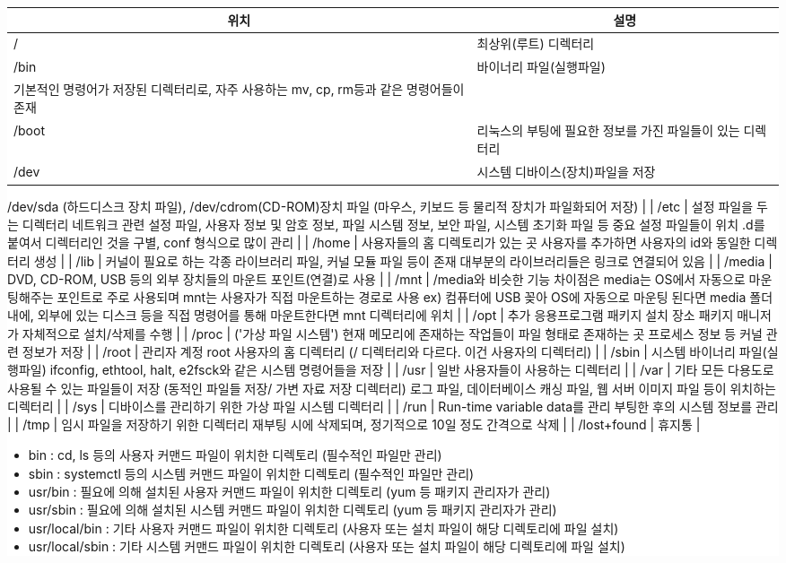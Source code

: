 
| 위치 | 설명 |
| --- | --- |
| / | 최상위(루트) 디렉터리 |
| /bin | 바이너리 파일(실행파일)
기본적인 명령어가 저장된 디렉터리로, 자주 사용하는 mv, cp, rm등과 같은 명령어들이 존재 |
| /boot | 리눅스의 부팅에 필요한 정보를 가진 파일들이 있는 디렉터리 |
| /dev | 시스템 디바이스(장치)파일을 저장
/dev/sda (하드디스크 장치 파일), /dev/cdrom(CD-ROM)장치 파일 
(마우스, 키보드 등 물리적 장치가 파일화되어 저장) |
| /etc | 설정 파일을 두는 디렉터리
네트워크 관련 설정 파일, 사용자 정보 및 암호 정보, 파일 시스템 정보, 보안 파일, 시스템 초기화 파일 등 중요 설정 파일들이 위치
.d를 붙여서 디렉터리인 것을 구별, conf 형식으로 많이 관리 |
| /home | 사용자들의 홈 디렉토리가 있는 곳
사용자를 추가하면 사용자의 id와 동일한 디렉터리 생성 |
| /lib | 커널이 필요로 하는 각종 라이브러리 파일, 커널 모듈 파일 등이 존재
대부분의 라이브러리들은 링크로 연결되어 있음 |
| /media | DVD, CD-ROM, USB 등의 외부 장치들의 마운트 포인트(연결)로 사용 |
| /mnt | /media와 비슷한 기능
차이점은 media는 OS에서 자동으로 마운팅해주는 포인트로 주로 사용되며
mnt는 사용자가 직접 마운트하는 경로로 사용
ex) 컴퓨터에 USB 꽂아 OS에 자동으로 마운팅 된다면 media 폴더 내에,
외부에 있는 디스크 등을 직접 명령어를 통해 마운트한다면 mnt 디렉터리에 위치 |
| /opt | 추가 응용프로그램 패키지 설치 장소
패키지 매니저가 자체적으로 설치/삭제를 수행 |
| /proc | ('가상 파일 시스템') 현재 메모리에 존재하는 작업들이 파일 형태로 존재하는 곳
프로세스 정보 등 커널 관련 정보가 저장 |
| /root | 관리자 계정 root 사용자의 홈 디렉터리
(/ 디렉터리와 다르다. 이건 사용자의 디렉터리) |
| /sbin | 시스템 바이너리 파일(실행파일)
ifconfig, ethtool, halt, e2fsck와 같은 시스템 명령어들을 저장 |
| /usr | 일반 사용자들이 사용하는 디렉터리 |
| /var | 기타 모든 다용도로 사용될 수 있는 파일들이 저장 (동적인 파일들 저장/ 가변 자료 저장 디렉터리)
로그 파일, 데이터베이스 캐싱 파일, 웹 서버 이미지 파일 등이 위치하는 디렉터리 |
| /sys | 디바이스를 관리하기 위한 가상 파일 시스템 디렉터리 |
| /run | Run-time variable data를 관리
부팅한 후의 시스템 정보를 관리 |
| /tmp | 임시 파일을 저장하기 위한 디렉터리
재부팅 시에 삭제되며, 정기적으로 10일 정도 간격으로 삭제 |
| /lost+found | 휴지통 |
- bin : cd, ls 등의 사용자 커맨드 파일이 위치한 디렉토리 (필수적인 파일만 관리)
- sbin : systemctl 등의 시스템 커맨드 파일이 위치한 디렉토리 (필수적인 파일만 관리)
- usr/bin : 필요에 의해 설치된 사용자 커맨드 파일이 위치한 디렉토리 (yum 등 패키지 관리자가 관리)
- usr/sbin : 필요에 의해 설치된 시스템 커맨드 파일이 위치한 디렉토리 (yum 등 패키지 관리자가 관리)
- usr/local/bin : 기타 사용자 커맨드 파일이 위치한 디렉토리 (사용자 또는 설치 파일이 해당 디렉토리에 파일 설치)
- usr/local/sbin : 기타 시스템 커맨드 파일이 위치한 디렉토리 (사용자 또는 설치 파일이 해당 디렉토리에 파일 설치)
